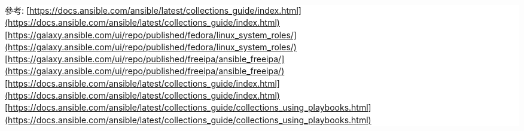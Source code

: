 參考:
[https://docs.ansible.com/ansible/latest/collections_guide/index.html](https://docs.ansible.com/ansible/latest/collections_guide/index.html)[https://galaxy.ansible.com/ui/repo/published/fedora/linux_system_roles/](https://galaxy.ansible.com/ui/repo/published/fedora/linux_system_roles/)[https://galaxy.ansible.com/ui/repo/published/freeipa/ansible_freeipa/](https://galaxy.ansible.com/ui/repo/published/freeipa/ansible_freeipa/)[https://docs.ansible.com/ansible/latest/collections_guide/index.html](https://docs.ansible.com/ansible/latest/collections_guide/index.html)[https://docs.ansible.com/ansible/latest/collections_guide/collections_using_playbooks.html](https://docs.ansible.com/ansible/latest/collections_guide/collections_using_playbooks.html)
